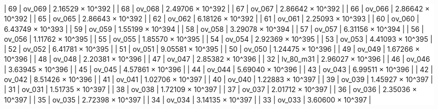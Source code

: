| 69 | ov_069 | 2.16529 × 10^392 |
| 68 | ov_068 | 2.49706 × 10^392 |
| 67 | ov_067 | 2.86642 × 10^392 |
| 66 | ov_066 | 2.86642 × 10^392 |
| 65 | ov_065 | 2.86643 × 10^392 |
| 62 | ov_062 | 6.18126 × 10^392 |
| 61 | ov_061 | 2.25093 × 10^393 |
| 60 | ov_060 | 6.43749 × 10^393 |
| 59 | ov_059 | 1.55199 × 10^394 |
| 58 | ov_058 | 3.29078 × 10^394 |
| 57 | ov_057 | 6.31156 × 10^394 |
| 56 | ov_056 | 1.11762 × 10^395 |
| 55 | ov_055 | 1.85570 × 10^395 |
| 54 | ov_054 | 2.92369 × 10^395 |
| 53 | ov_053 | 4.41093 × 10^395 |
| 52 | ov_052 | 6.41781 × 10^395 |
| 51 | ov_051 | 9.05581 × 10^395 |
| 50 | ov_050 | 1.24475 × 10^396 |
| 49 | ov_049 | 1.67266 × 10^396 |
| 48 | ov_048 | 2.20381 × 10^396 |
| 47 | ov_047 | 2.85382 × 10^396 |
| 32 | lv_80_m31 | 2.96027 × 10^396 |
| 46 | ov_046 | 3.63945 × 10^396 |
| 45 | ov_045 | 4.57861 × 10^396 |
| 44 | ov_044 | 5.69040 × 10^396 |
| 43 | ov_043 | 6.99511 × 10^396 |
| 42 | ov_042 | 8.51426 × 10^396 |
| 41 | ov_041 | 1.02706 × 10^397 |
| 40 | ov_040 | 1.22883 × 10^397 |
| 39 | ov_039 | 1.45927 × 10^397 |
| 31 | ov_031 | 1.51735 × 10^397 |
| 38 | ov_038 | 1.72109 × 10^397 |
| 37 | ov_037 | 2.01712 × 10^397 |
| 36 | ov_036 | 2.35036 × 10^397 |
| 35 | ov_035 | 2.72398 × 10^397 |
| 34 | ov_034 | 3.14135 × 10^397 |
| 33 | ov_033 | 3.60600 × 10^397 |